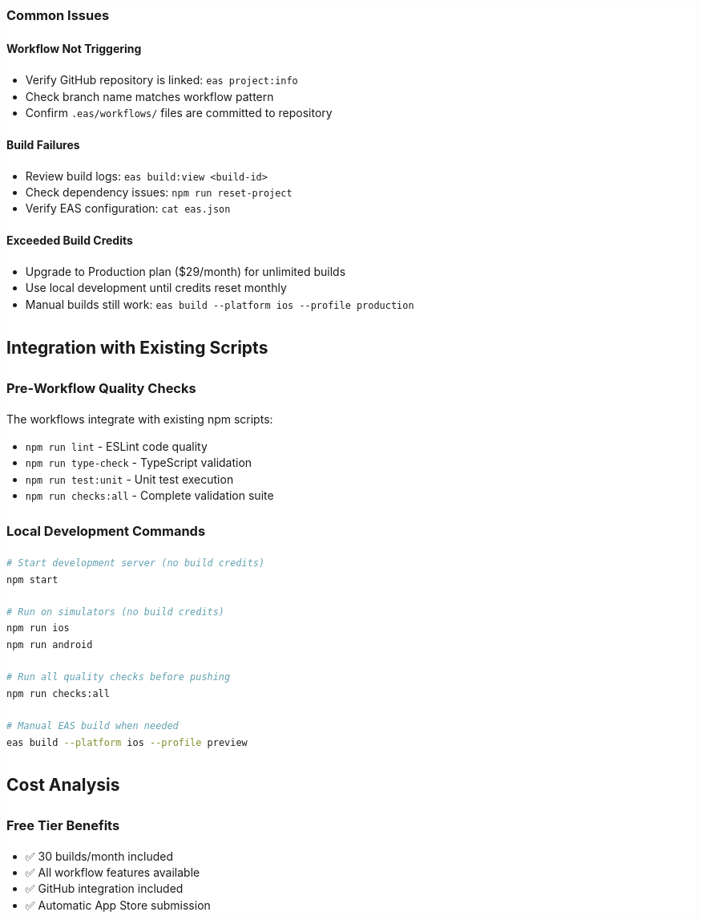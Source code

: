 ### **Common Issues**

#### **Workflow Not Triggering**
- Verify GitHub repository is linked: `eas project:info`
- Check branch name matches workflow pattern
- Confirm `.eas/workflows/` files are committed to repository

#### **Build Failures**
- Review build logs: `eas build:view <build-id>`
- Check dependency issues: `npm run reset-project`
- Verify EAS configuration: `cat eas.json`

#### **Exceeded Build Credits**
- Upgrade to Production plan ($29/month) for unlimited builds
- Use local development until credits reset monthly
- Manual builds still work: `eas build --platform ios --profile production`

## Integration with Existing Scripts

### **Pre-Workflow Quality Checks**
The workflows integrate with existing npm scripts:
- `npm run lint` - ESLint code quality
- `npm run type-check` - TypeScript validation  
- `npm run test:unit` - Unit test execution
- `npm run checks:all` - Complete validation suite

### **Local Development Commands**
```bash
# Start development server (no build credits)
npm start

# Run on simulators (no build credits)  
npm run ios
npm run android

# Run all quality checks before pushing
npm run checks:all

# Manual EAS build when needed
eas build --platform ios --profile preview
```

## Cost Analysis

### **Free Tier Benefits**
- ✅ 30 builds/month included
- ✅ All workflow features available
- ✅ GitHub integration included
- ✅ Automatic App Store submission
